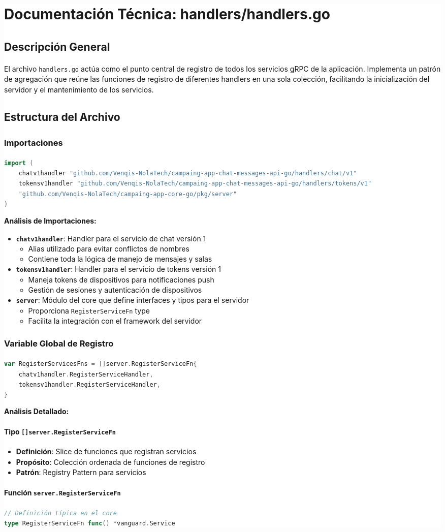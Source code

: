 # Documentación Técnica: handlers/handlers.go

## Descripción General

El archivo `handlers.go` actúa como el punto central de registro de todos los servicios gRPC de la aplicación. Implementa un patrón de agregación que reúne las funciones de registro de diferentes handlers en una sola colección, facilitando la inicialización del servidor y el mantenimiento de los servicios.

## Estructura del Archivo

### Importaciones

```go
import (
    chatv1handler "github.com/Venqis-NolaTech/campaing-app-chat-messages-api-go/handlers/chat/v1"
    tokensv1handler "github.com/Venqis-NolaTech/campaing-app-chat-messages-api-go/handlers/tokens/v1"
    "github.com/Venqis-NolaTech/campaing-app-core-go/pkg/server"
)
```

**Análisis de Importaciones:**

- **`chatv1handler`**: Handler para el servicio de chat versión 1
  - Alias utilizado para evitar conflictos de nombres
  - Contiene toda la lógica de manejo de mensajes y salas
- **`tokensv1handler`**: Handler para el servicio de tokens versión 1
  - Maneja tokens de dispositivos para notificaciones push
  - Gestión de sesiones y autenticación de dispositivos
- **`server`**: Módulo del core que define interfaces y tipos para el servidor
  - Proporciona `RegisterServiceFn` type
  - Facilita la integración con el framework del servidor

### Variable Global de Registro

```go
var RegisterServicesFns = []server.RegisterServiceFn{
    chatv1handler.RegisterServiceHandler,
    tokensv1handler.RegisterServiceHandler,
}
```

**Análisis Detallado:**

#### Tipo `[]server.RegisterServiceFn`
- **Definición**: Slice de funciones que registran servicios
- **Propósito**: Colección ordenada de funciones de registro
- **Patrón**: Registry Pattern para servicios

#### Función `server.RegisterServiceFn`
```go
// Definición típica en el core
type RegisterServiceFn func() *vanguard.Service
```
